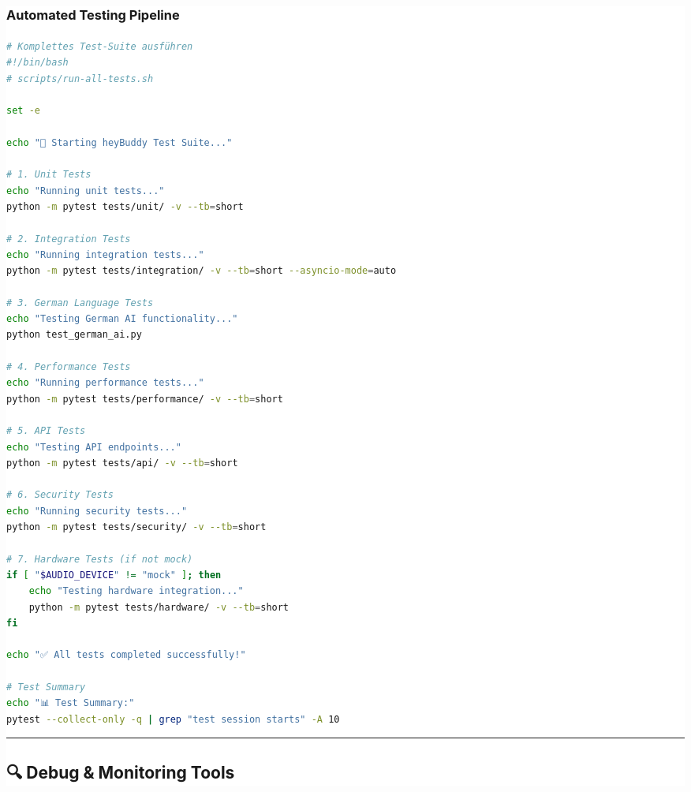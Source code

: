 ### Automated Testing Pipeline
```bash
# Komplettes Test-Suite ausführen
#!/bin/bash
# scripts/run-all-tests.sh

set -e

echo "🧪 Starting heyBuddy Test Suite..."

# 1. Unit Tests
echo "Running unit tests..."
python -m pytest tests/unit/ -v --tb=short

# 2. Integration Tests  
echo "Running integration tests..."
python -m pytest tests/integration/ -v --tb=short --asyncio-mode=auto

# 3. German Language Tests
echo "Testing German AI functionality..."
python test_german_ai.py

# 4. Performance Tests
echo "Running performance tests..."
python -m pytest tests/performance/ -v --tb=short

# 5. API Tests
echo "Testing API endpoints..."
python -m pytest tests/api/ -v --tb=short

# 6. Security Tests
echo "Running security tests..."
python -m pytest tests/security/ -v --tb=short

# 7. Hardware Tests (if not mock)
if [ "$AUDIO_DEVICE" != "mock" ]; then
    echo "Testing hardware integration..."
    python -m pytest tests/hardware/ -v --tb=short
fi

echo "✅ All tests completed successfully!"

# Test Summary
echo "📊 Test Summary:"
pytest --collect-only -q | grep "test session starts" -A 10
```

---

## 🔍 Debug & Monitoring Tools
